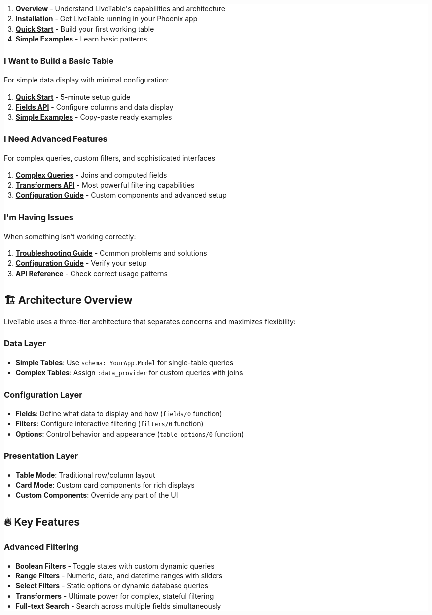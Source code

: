 1. **[Overview](overview.md)** - Understand LiveTable's capabilities and architecture
2. **[Installation](installation.md)** - Get LiveTable running in your Phoenix app
3. **[Quick Start](quick-start.md)** - Build your first working table
4. **[Simple Examples](examples/simple-table.md)** - Learn basic patterns

### I Want to Build a Basic Table
For simple data display with minimal configuration:

1. **[Quick Start](quick-start.md)** - 5-minute setup guide
2. **[Fields API](api/fields.md)** - Configure columns and data display
3. **[Simple Examples](examples/simple-table.md)** - Copy-paste ready examples

### I Need Advanced Features
For complex queries, custom filters, and sophisticated interfaces:

1. **[Complex Queries](examples/complex-queries.md)** - Joins and computed fields
2. **[Transformers API](api/transformers.md)** - Most powerful filtering capabilities
3. **[Configuration Guide](configuration.md)** - Custom components and advanced setup

### I'm Having Issues
When something isn't working correctly:

1. **[Troubleshooting Guide](troubleshooting.md)** - Common problems and solutions
2. **[Configuration Guide](configuration.md)** - Verify your setup
3. **[API Reference](api/)** - Check correct usage patterns

## 🏗️ Architecture Overview

LiveTable uses a three-tier architecture that separates concerns and maximizes flexibility:

### Data Layer
- **Simple Tables**: Use `schema: YourApp.Model` for single-table queries
- **Complex Tables**: Assign `:data_provider` for custom queries with joins

### Configuration Layer
- **Fields**: Define what data to display and how (`fields/0` function)
- **Filters**: Configure interactive filtering (`filters/0` function)
- **Options**: Control behavior and appearance (`table_options/0` function)

### Presentation Layer
- **Table Mode**: Traditional row/column layout
- **Card Mode**: Custom card components for rich displays
- **Custom Components**: Override any part of the UI

## 🔥 Key Features

### Advanced Filtering
- **Boolean Filters** - Toggle states with custom dynamic queries
- **Range Filters** - Numeric, date, and datetime ranges with sliders
- **Select Filters** - Static options or dynamic database queries
- **Transformers** - Ultimate power for complex, stateful filtering
- **Full-text Search** - Search across multiple fields simultaneously
